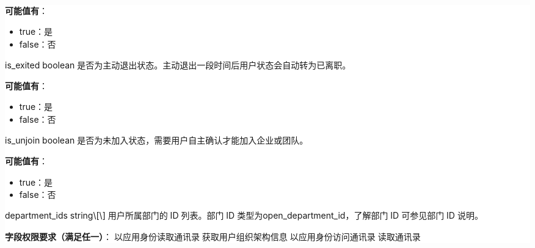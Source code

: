 **可能值有**：

- true：是
- false：否
	</md-dt-td>
</md-dt-tr>


<md-dt-tr level="3">
	<md-dt-td>
	is_exited
	</md-dt-td>
	<md-dt-td>
	boolean
	</md-dt-td>
	<md-dt-td>
	是否为主动退出状态。主动退出一段时间后用户状态会自动转为已离职。

**可能值有**：

- true：是
- false：否
	</md-dt-td>
</md-dt-tr>


<md-dt-tr level="3">
	<md-dt-td>
	is_unjoin
	</md-dt-td>
	<md-dt-td>
	boolean
	</md-dt-td>
	<md-dt-td>
	是否为未加入状态，需要用户自主确认才能加入企业或团队。

**可能值有**：

- true：是
- false：否
	</md-dt-td>
</md-dt-tr>


<md-dt-tr level="2">
	<md-dt-td>
	department_ids
	</md-dt-td>
	<md-dt-td>
	string\[\]
	</md-dt-td>
	<md-dt-td>
	用户所属部门的 ID 列表。部门 ID 类型为open_department_id，了解部门 ID 可参见部门 ID 说明。

**字段权限要求（满足任一）**：
以应用身份读取通讯录
获取用户组织架构信息
以应用身份访问通讯录
读取通讯录
	</md-dt-td>
</md-dt-tr>
